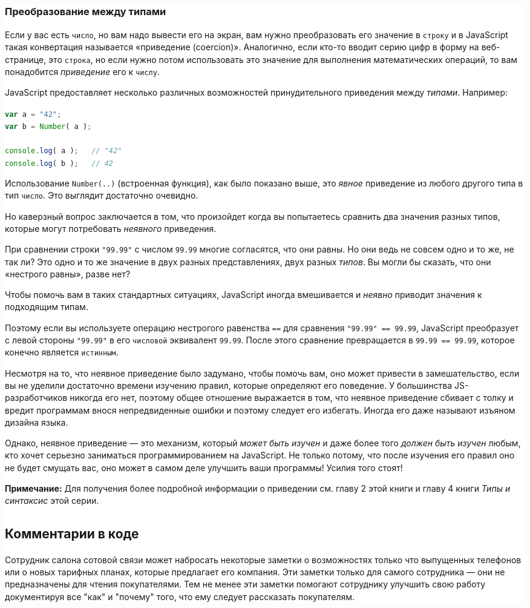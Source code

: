 ### Преобразование между типами

Если у вас есть `число`, но вам надо вывести его на экран, вам нужно преобразовать его значение в `строку` и в JavaScript такая конвертация называется «приведение (coercion)». Аналогично, если кто-то вводит серию цифр в форму на веб-странице, это `строка`, но если нужно потом использовать это значение для выполнения математических операций, то вам понадобится *приведение* его к `числу`.

JavaScript предоставляет несколько различных возможностей принудительного приведения между *типами*. Например:

```js
var a = "42";
var b = Number( a );

console.log( a );	// "42"
console.log( b );	// 42
```

Использование `Number(..)` (встроенная функция), как было показано выше, это *явное* приведение из любого другого типа в тип `число`. Это выглядит достаточно очевидно.

Но каверзный вопрос заключается в том, что произойдет когда вы попытаетесь сравнить два значения разных типов, которые могут потребовать *неявного* приведения.

При сравнении строки `"99.99"` с числом `99.99` многие согласятся, что они равны. Но они ведь не совсем одно и то же, не так ли? Это одно и то же значение в двух разных представлениях, двух разных *типов*. Вы могли бы сказать, что они «нестрого равны», разве нет?

Чтобы помочь вам в таких стандартных ситуациях, JavaScript иногда вмешивается и *неявно* приводит значения к подходящим типам.

Поэтому если вы используете операцию нестрогого равенства `==` для сравнения `"99.99" == 99.99`, JavaScript преобразует с левой стороны `"99.99"` в его `числовой` эквивалент `99.99`. После этого сравнение превращается в `99.99 == 99.99`, которое конечно является `истинным`.

Несмотря на то, что неявное приведение было задумано, чтобы помочь вам, оно может привести в замешательство, если вы не уделили достаточно времени изучению правил, которые определяют его поведение.  У большинства JS-разработчиков никогда его нет, поэтому общее отношение выражается в том, что неявное приведение сбивает с толку и вредит программам внося непредвиденные ошибки и поэтому следует его избегать. Иногда его даже называют изъяном дизайна языка.

Однако, неявное приведение — это механизм, который *может быть изучен* и даже более того *должен быть изучен* любым, кто хочет серьезно заниматься программированием на JavaScript. Не только потому, что после изучения его правил оно не будет смущать вас, оно может в самом деле улучшить ваши программы! Усилия того стоят!

**Примечание:** Для получения более подробной информации о приведении см. главу 2 этой книги и главу 4 книги *Типы и синтаксис* этой серии.

## Комментарии в коде

Сотрудник салона сотовой связи может набросать некоторые заметки о возможностях только что выпущенных телефонов или о новых тарифных планах, которые предлагает его компания. Эти заметки только для самого сотрудника — они не предназначены для чтения покупателями. Тем не менее эти заметки помогают сотруднику улучшить свою работу документируя все "как" и "почему" того, что ему следует рассказать покупателям.
